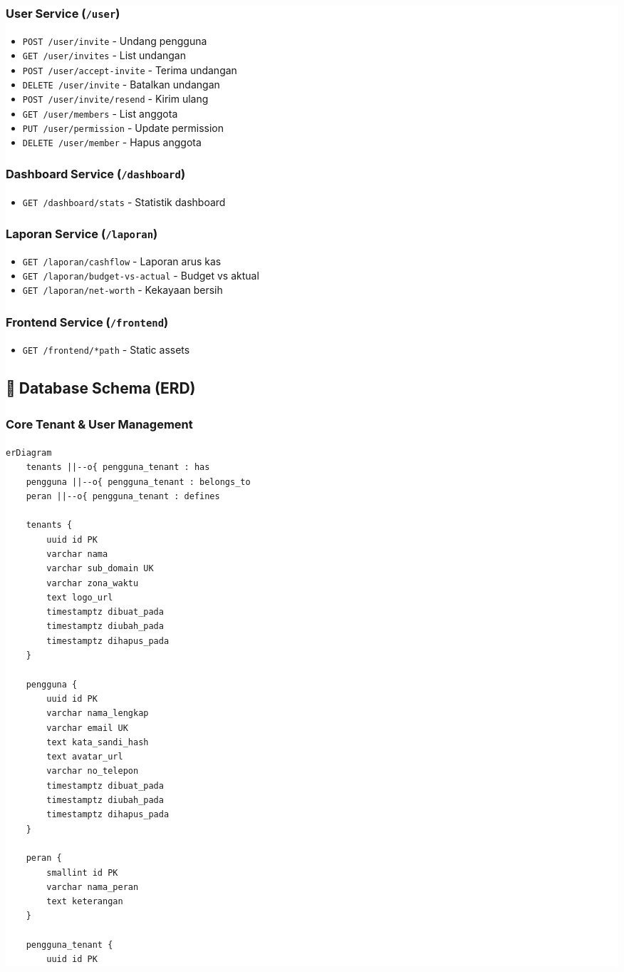 ### User Service (`/user`)
- `POST /user/invite` - Undang pengguna
- `GET /user/invites` - List undangan
- `POST /user/accept-invite` - Terima undangan
- `DELETE /user/invite` - Batalkan undangan
- `POST /user/invite/resend` - Kirim ulang
- `GET /user/members` - List anggota
- `PUT /user/permission` - Update permission
- `DELETE /user/member` - Hapus anggota

### Dashboard Service (`/dashboard`)
- `GET /dashboard/stats` - Statistik dashboard

### Laporan Service (`/laporan`)
- `GET /laporan/cashflow` - Laporan arus kas
- `GET /laporan/budget-vs-actual` - Budget vs aktual
- `GET /laporan/net-worth` - Kekayaan bersih

### Frontend Service (`/frontend`)
- `GET /frontend/*path` - Static assets

## 💾 Database Schema (ERD)

### Core Tenant & User Management
```mermaid
erDiagram
    tenants ||--o{ pengguna_tenant : has
    pengguna ||--o{ pengguna_tenant : belongs_to
    peran ||--o{ pengguna_tenant : defines
    
    tenants {
        uuid id PK
        varchar nama
        varchar sub_domain UK
        varchar zona_waktu
        text logo_url
        timestamptz dibuat_pada
        timestamptz diubah_pada
        timestamptz dihapus_pada
    }
    
    pengguna {
        uuid id PK
        varchar nama_lengkap
        varchar email UK
        text kata_sandi_hash
        text avatar_url
        varchar no_telepon
        timestamptz dibuat_pada
        timestamptz diubah_pada
        timestamptz dihapus_pada
    }
    
    peran {
        smallint id PK
        varchar nama_peran
        text keterangan
    }
    
    pengguna_tenant {
        uuid id PK
```
